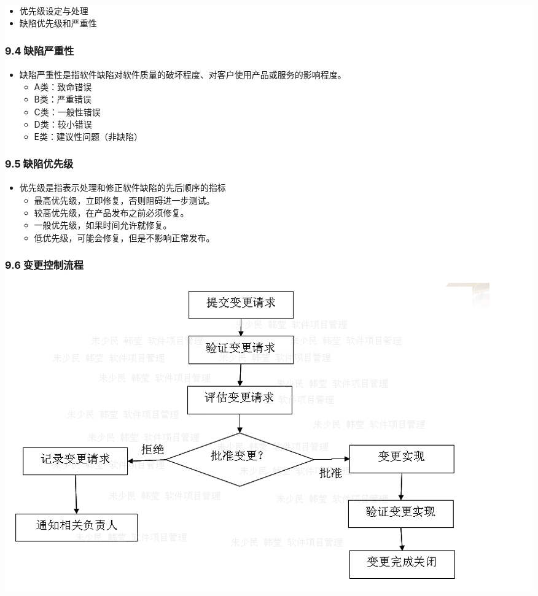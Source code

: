 * 优先级设定与处理
* 缺陷优先级和严重性

### 9.4 缺陷严重性

* 缺陷严重性是指软件缺陷对软件质量的破坏程度、对客户使用产品或服务的影响程度。
  * A类：致命错误
  * B类：严重错误
  * C类：一般性错误
  * D类：较小错误
  * E类：建议性问题（非缺陷）

### 9.5 缺陷优先级

* 优先级是指表示处理和修正软件缺陷的先后顺序的指标
  * 最高优先级，立即修复，否则阻碍进一步测试。
  * 较高优先级，在产品发布之前必须修复。
  * 一般优先级，如果时间允许就修复。
  * 低优先级，可能会修复，但是不影响正常发布。

### 9.6 变更控制流程

![1661908422840](img/软件项目管理复习/1661908422840.png)
